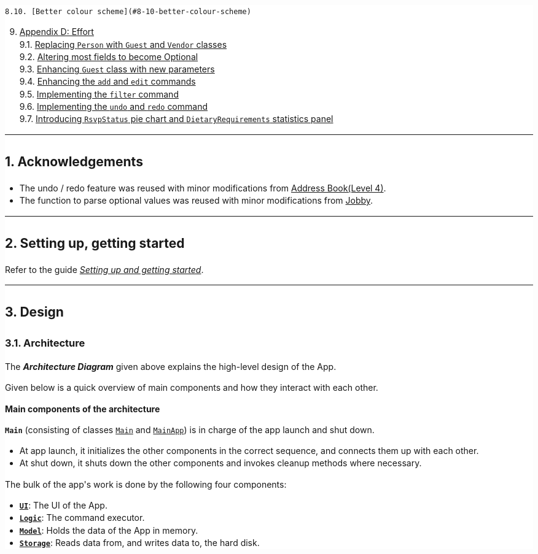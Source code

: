     8.10. [Better colour scheme](#8-10-better-colour-scheme)
9. [Appendix D: Effort](#9-appendix-d-effort)<br>
    9.1. [Replacing `Person` with `Guest` and `Vendor` classes](#9-1-replacing-person-with-guest-and-vendor-classes)<br>
    9.2. [Altering most fields to become Optional](#9-2-altering-most-fields-to-become-optional)<br>
    9.3. [Enhancing `Guest` class with new parameters](#9-3-enhancing-guest-class-with-new-parameters)<br>
    9.4. [Enhancing the `add` and `edit` commands](#9-4-enhancing-the-add-and-edit-commands)<br>
    9.5. [Implementing the `filter` command](#9-5-implementing-the-filter-command)<br>
    9.6. [Implementing the `undo` and `redo` command](#9-6-implementing-the-undo-and-redo-command)<br>
    9.7. [Introducing `RsvpStatus` pie chart and `DietaryRequirements` statistics panel](#9-7-introducing-rsvpstatus-pie-chart-and-dietaryrequirements-statistics-panel)

--------------------------------------------------------------------------------------------------------------------

## **1. Acknowledgements**
- The undo / redo feature was reused with minor modifications from [Address Book(Level 4)](https://github.com/se-edu/addressbook-level4).
- The function to parse optional values was reused with minor modifications from [Jobby](https://github.com/AY2324S1-CS2103T-W08-3/tp).

--------------------------------------------------------------------------------------------------------------------

## **2. Setting up, getting started**

Refer to the guide [_Setting up and getting started_](SettingUp.md).

--------------------------------------------------------------------------------------------------------------------

## **3. Design**

### 3.1. Architecture

<puml src="diagrams/ArchitectureDiagram.puml" width="280" />

The ***Architecture Diagram*** given above explains the high-level design of the App.

Given below is a quick overview of main components and how they interact with each other.

**Main components of the architecture**

**`Main`** (consisting of classes [`Main`](https://github.com/AY2324S1-CS2103T-F11-2/tp/tree/master/src/main/java/wedlog/address/Main.java) and [`MainApp`](https://github.com/AY2324S1-CS2103T-F11-2/tp/tree/master/src/main/java/wedlog/address/MainApp.java)) is in charge of the app launch and shut down.
* At app launch, it initializes the other components in the correct sequence, and connects them up with each other.
* At shut down, it shuts down the other components and invokes cleanup methods where necessary.

The bulk of the app's work is done by the following four components:

* [**`UI`**](#ui-component): The UI of the App.
* [**`Logic`**](#logic-component): The command executor.
* [**`Model`**](#model-component): Holds the data of the App in memory.
* [**`Storage`**](#storage-component): Reads data from, and writes data to, the hard disk.
